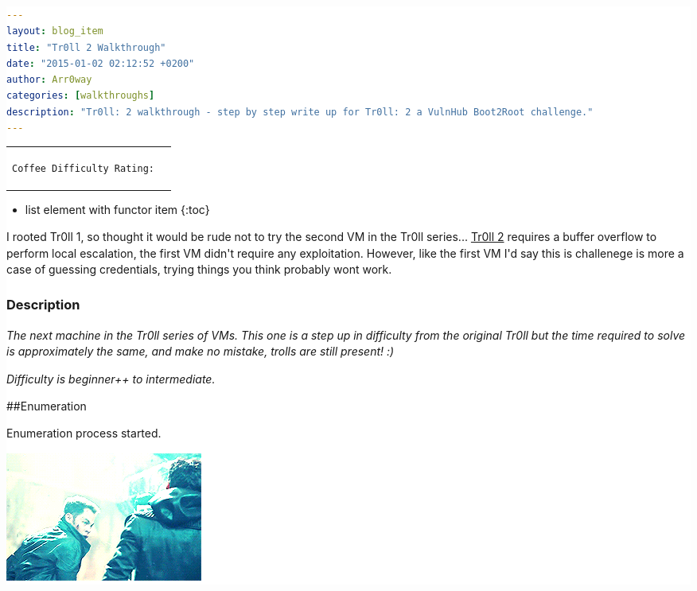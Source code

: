 ```yaml
---
layout: blog_item
title: "Tr0ll 2 Walkthrough"
date: "2015-01-02 02:12:52 +0200"
author: Arr0way
categories: [walkthroughs]
description: "Tr0ll: 2 walkthrough - step by step write up for Tr0ll: 2 a VulnHub Boot2Root challenge."
---
```


<div class="coffee-rating">
<table>
      <tbody>
        <tr>
           <td>
               <p><code>Coffee Difficulty Rating:</code></p>
           </td>
           <td>
               <p><i class="fa fa-coffee"></i><i class="fa fa-coffee"></i><i class="fa fa-coffee"></i></p>
           </td>
        </tr>
      </tbody>
</table>
</div>

* list element with functor item
{:toc}


I rooted Tr0ll 1, so thought it would be rude not to try the second VM in the Tr0ll series... [Tr0ll 2](https://www.vulnhub.com/entry/tr0ll-2,107/) requires a buffer overflow to perform local escalation, the first VM didn't require any exploitation. However, like the first VM I'd say this is challenege is more a case of guessing credentials, trying things you think probably wont work.  

### Description

<p><i>
The next machine in the Tr0ll series of VMs. This one is a step up in difficulty from the original Tr0ll but the time required to solve is approximately the same, and make no mistake, trolls are still present! :)</i>
</p>

<p><i>
Difficulty is beginner++ to intermediate.
</i></p>


##Enumeration 

Enumeration process started. 

![Star Trek Enumeration](/img/kirk-enumeration.gif)

